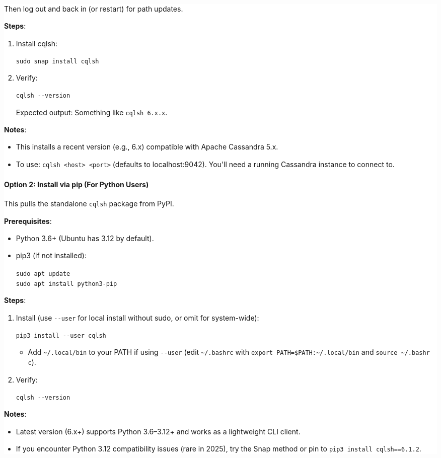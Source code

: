   Then log out and back in (or restart) for path updates.

**Steps**:

1. Install cqlsh:
   
   ```
   sudo snap install cqlsh
   ```

2. Verify:
   
   ```
   cqlsh --version
   ```
   
   Expected output: Something like `cqlsh 6.x.x`.

**Notes**:

- This installs a recent version (e.g., 6.x) compatible with Apache Cassandra 5.x.

- To use: `cqlsh <host> <port>` (defaults to localhost:9042). You'll need a running Cassandra instance to connect to.

#### Option 2: Install via pip (For Python Users)

This pulls the standalone `cqlsh` package from PyPI.

**Prerequisites**:

- Python 3.6+ (Ubuntu has 3.12 by default).

- pip3 (if not installed):
  
  ```
  sudo apt update
  sudo apt install python3-pip
  ```

**Steps**:

1. Install (use `--user` for local install without sudo, or omit for system-wide):
   
   ```
   pip3 install --user cqlsh
   ```
   
   - Add `~/.local/bin` to your PATH if using `--user` (edit `~/.bashrc` with `export PATH=$PATH:~/.local/bin` and `source ~/.bashrc`).

2. Verify:
   
   ```
   cqlsh --version
   ```

**Notes**:

- Latest version (6.x+) supports Python 3.6–3.12+ and works as a lightweight CLI client.

- If you encounter Python 3.12 compatibility issues (rare in 2025), try the Snap method or pin to `pip3 install cqlsh==6.1.2`.
